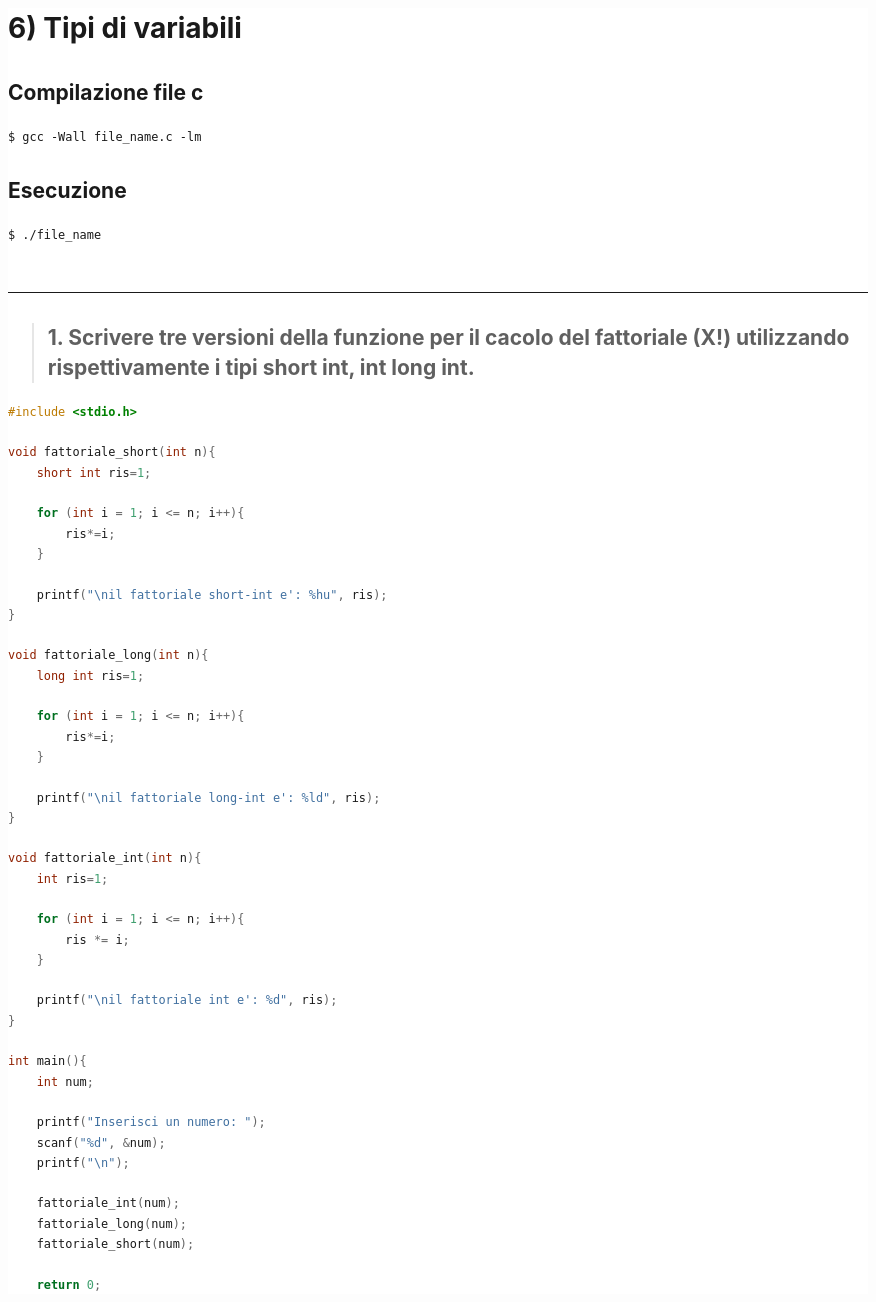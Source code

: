 # 6) Tipi di variabili #


## Compilazione file c
```
$ gcc -Wall file_name.c -lm 
```
## Esecuzione
```
$ ./file_name
```

<br/>
<hr/>

> ## 1. Scrivere tre versioni della funzione per il cacolo del fattoriale (X!) utilizzando rispettivamente i tipi short int, int long int.

```c
#include <stdio.h>

void fattoriale_short(int n){
    short int ris=1;

    for (int i = 1; i <= n; i++){
        ris*=i;
    }

    printf("\nil fattoriale short-int e': %hu", ris);
}

void fattoriale_long(int n){
    long int ris=1;

    for (int i = 1; i <= n; i++){
        ris*=i;
    }

    printf("\nil fattoriale long-int e': %ld", ris);
}

void fattoriale_int(int n){
    int ris=1;

    for (int i = 1; i <= n; i++){
        ris *= i;
    }

    printf("\nil fattoriale int e': %d", ris);
}

int main(){
    int num;

    printf("Inserisci un numero: ");
    scanf("%d", &num);
    printf("\n");

    fattoriale_int(num);
    fattoriale_long(num);
    fattoriale_short(num);

    return 0;
```